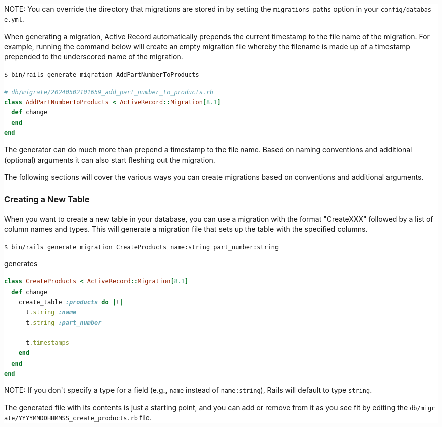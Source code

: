 NOTE: You can override the directory that migrations are stored in by setting the
`migrations_paths` option in your `config/database.yml`.

When generating a migration, Active Record automatically prepends the current
timestamp to the file name of the migration. For example, running the command
below will create an empty migration file whereby the filename is made up of a
timestamp prepended to the underscored name of the migration.

```bash
$ bin/rails generate migration AddPartNumberToProducts
```

```ruby
# db/migrate/20240502101659_add_part_number_to_products.rb
class AddPartNumberToProducts < ActiveRecord::Migration[8.1]
  def change
  end
end
```

The generator can do much more than prepend a timestamp to the file name. Based
on naming conventions and additional (optional) arguments it can also start
fleshing out the migration.

The following sections will cover the various ways you can create migrations
based on conventions and additional arguments.

### Creating a New Table

When you want to create a new table in your database, you can use a migration
with the format "CreateXXX" followed by a list of column names and types. This
will generate a migration file that sets up the table with the specified
columns.

```bash
$ bin/rails generate migration CreateProducts name:string part_number:string
```

generates

```ruby
class CreateProducts < ActiveRecord::Migration[8.1]
  def change
    create_table :products do |t|
      t.string :name
      t.string :part_number

      t.timestamps
    end
  end
end
```

NOTE: If you don't specify a type for a field (e.g., `name` instead of `name:string`), Rails will default to type `string`.

The generated file with its contents is just a starting point, and you can add
or remove from it as you see fit by editing the
`db/migrate/YYYYMMDDHHMMSS_create_products.rb` file.


[Active Record Associations]: association_basics.html
[polymorphic associations]: association_basics.html#polymorphic-associations
[Schema Dumping and You]: #schema-dumping-and-you
[Reverting Previous Migrations]: #reverting-previous-migrations
[Old migrations]: #old-migrations
[foreign key constraints]: #foreign-keys
 [Engines]: engines.html